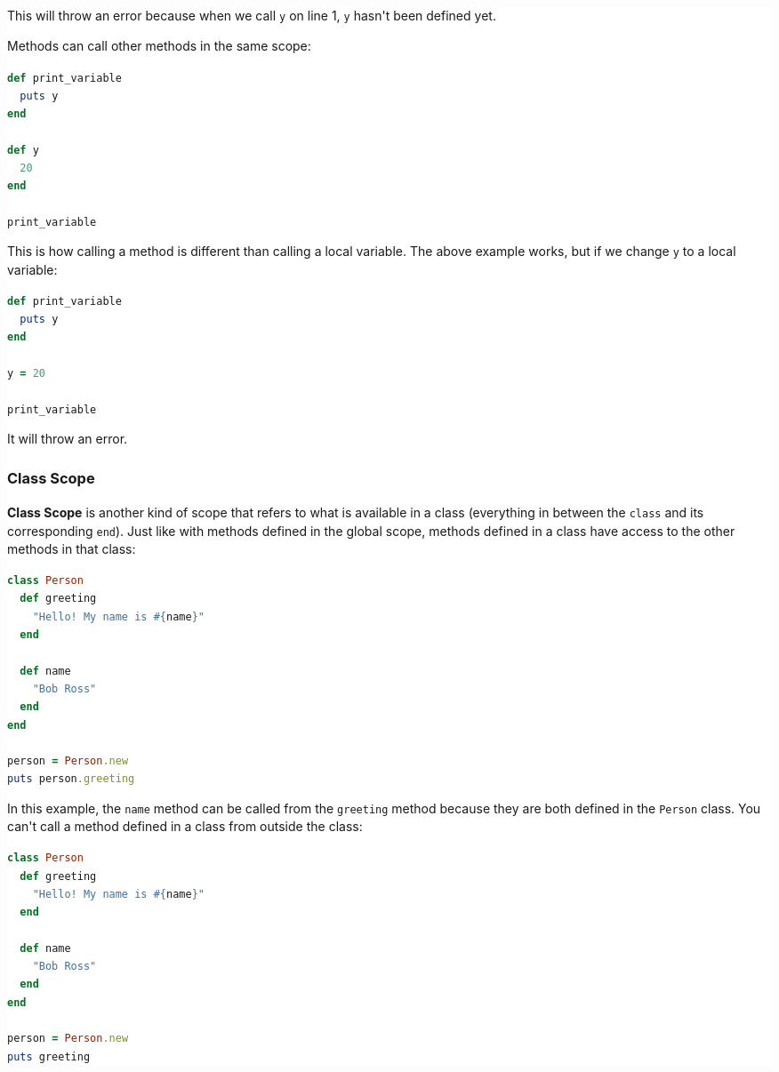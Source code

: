 This will throw an error because when we call `y` on line 1, `y` hasn't been defined yet.

Methods can call other methods in the same scope:


```ruby
def print_variable
  puts y
end

def y
  20
end

print_variable
```

This is how calling a method is different than calling a local variable. The above example works, but if we change `y` to a local variable:

```ruby
def print_variable
  puts y
end

y = 20

print_variable
```

It will throw an error.

### Class Scope

**Class Scope** is another kind of scope that refers to what is available in a class (everything in between the `class` and its corresponding `end`). Just like with methods defined in the global scope, methods defined in a class have access to the other methods in that class:

```ruby
class Person
  def greeting
    "Hello! My name is #{name}"
  end

  def name
    "Bob Ross"
  end
end

person = Person.new
puts person.greeting
```

In this example, the `name` method can be called from the `greeting` method because they are both defined in the `Person` class. You can't call a method defined in a class from outside the class:

```ruby
class Person
  def greeting
    "Hello! My name is #{name}"
  end

  def name
    "Bob Ross"
  end
end

person = Person.new
puts greeting
```